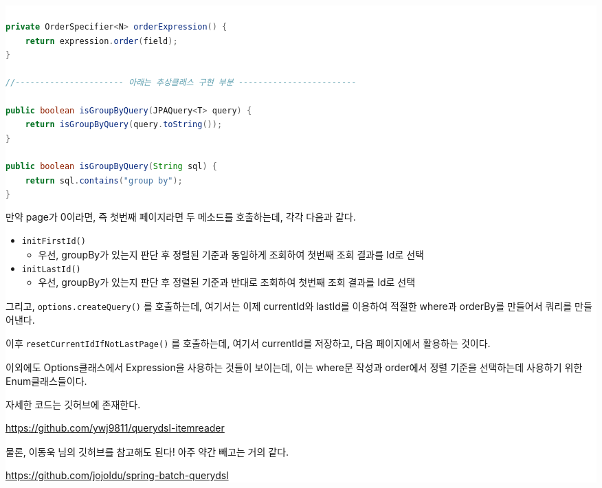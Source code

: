 ```java

private OrderSpecifier<N> orderExpression() {
    return expression.order(field);
}

//---------------------- 아래는 추상클래스 구현 부분 ------------------------

public boolean isGroupByQuery(JPAQuery<T> query) {
    return isGroupByQuery(query.toString());
}

public boolean isGroupByQuery(String sql) {
    return sql.contains("group by");
}
```

만약 page가 0이라면, 즉 첫번째 페이지라면 두 메소드를 호출하는데, 각각 다음과 같다.

- `initFirstId()`
    - 우선, groupBy가 있는지 판단 후 정렬된 기준과 동일하게 조회하여 첫번째 조회 결과를 Id로 선택
- `initLastId()`
    - 우선, groupBy가 있는지 판단 후 정렬된 기준과 반대로 조회하여 첫번째 조회 결과를 Id로 선택

그리고, `options.createQuery()` 를 호출하는데, 여기서는 이제 currentId와 lastId를 이용하여 적절한 where과 orderBy를 만들어서 쿼리를 만들어낸다.

이후 `resetCurrentIdIfNotLastPage()` 를 호출하는데, 여기서 currentId를 저장하고, 다음 페이지에서 활용하는 것이다.

이외에도 Options클래스에서 Expression을 사용하는 것들이 보이는데, 이는 where문 작성과 order에서 정렬 기준을 선택하는데 사용하기 위한 Enum클래스들이다.

자세한 코드는 깃허브에 존재한다.

https://github.com/ywj9811/querydsl-itemreader

물론, 이동욱 님의 깃허브를 참고해도 된다! 아주 약간 빼고는 거의 같다.

https://github.com/jojoldu/spring-batch-querydsl
